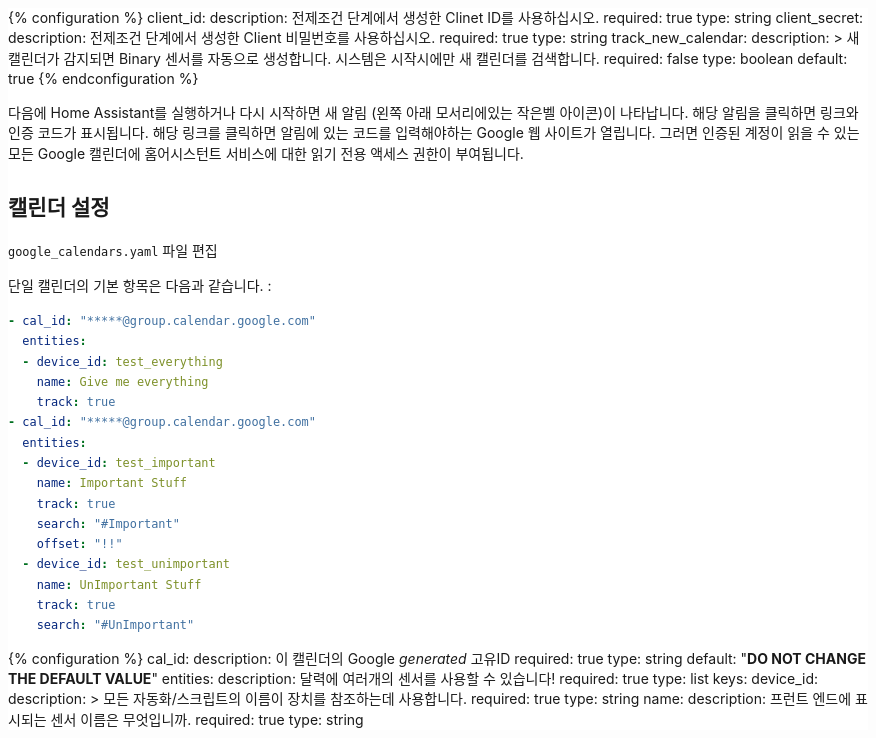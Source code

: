 {% configuration %}
client_id:
  description: 전제조건 단계에서 생성한 Clinet ID를 사용하십시오.
  required: true
  type: string
client_secret:
  description: 전제조건 단계에서 생성한 Client 비밀번호를 사용하십시오.
  required: true
  type: string
track_new_calendar:
  description: >
    새 캘린더가 감지되면 Binary 센서를 자동으로 생성합니다. 시스템은 시작시에만 새 캘린더를 검색합니다.
  required: false
  type: boolean
  default: true
{% endconfiguration %}

다음에 Home Assistant를 실행하거나 다시 시작하면 새 알림 (왼쪽 아래 모서리에있는 작은벨 아이콘)이 나타납니다. 해당 알림을 클릭하면 링크와 인증 코드가 표시됩니다. 해당 링크를 클릭하면 알림에 있는 코드를 입력해야하는 Google 웹 사이트가 열립니다. 그러면 인증된 계정이 읽을 수 있는 모든 Google 캘린더에 홈어시스턴트 서비스에 대한 읽기 전용 액세스 권한이 부여됩니다.

## 캘린더 설정 

`google_calendars.yaml` 파일 편집

단일 캘린더의 기본 항목은 다음과 같습니다. : 

```yaml
- cal_id: "*****@group.calendar.google.com"
  entities:
  - device_id: test_everything
    name: Give me everything
    track: true
- cal_id: "*****@group.calendar.google.com"
  entities:
  - device_id: test_important
    name: Important Stuff
    track: true
    search: "#Important"
    offset: "!!"
  - device_id: test_unimportant
    name: UnImportant Stuff
    track: true
    search: "#UnImportant"
```

{% configuration %}
cal_id:
  description: 이 캘린더의 Google *generated* 고유ID
  required: true
  type: string
  default: "**DO NOT CHANGE THE DEFAULT VALUE**"
entities:
  description: 달력에 여러개의 센서를 사용할 수 있습니다!
  required: true
  type: list
  keys:
    device_id:
      description: >
        모든 자동화/스크립트의 이름이 장치를 참조하는데 사용합니다.
      required: true
      type: string
    name:
      description: 프런트 엔드에 표시되는 센서 이름은 무엇입니까.
      required: true
      type: string